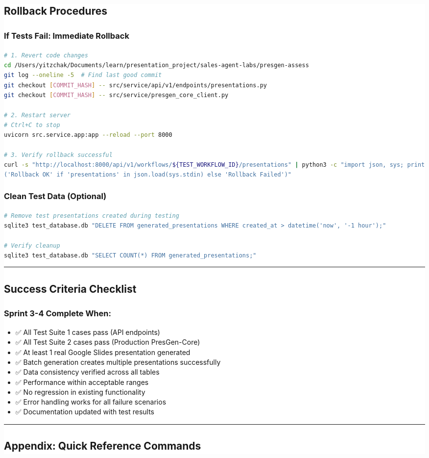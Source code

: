 
## Rollback Procedures

### If Tests Fail: Immediate Rollback

```bash
# 1. Revert code changes
cd /Users/yitzchak/Documents/learn/presentation_project/sales-agent-labs/presgen-assess
git log --oneline -5  # Find last good commit
git checkout [COMMIT_HASH] -- src/service/api/v1/endpoints/presentations.py
git checkout [COMMIT_HASH] -- src/service/presgen_core_client.py

# 2. Restart server
# Ctrl+C to stop
uvicorn src.service.app:app --reload --port 8000

# 3. Verify rollback successful
curl -s "http://localhost:8000/api/v1/workflows/${TEST_WORKFLOW_ID}/presentations" | python3 -c "import json, sys; print('Rollback OK' if 'presentations' in json.load(sys.stdin) else 'Rollback Failed')"
```

### Clean Test Data (Optional)

```bash
# Remove test presentations created during testing
sqlite3 test_database.db "DELETE FROM generated_presentations WHERE created_at > datetime('now', '-1 hour');"

# Verify cleanup
sqlite3 test_database.db "SELECT COUNT(*) FROM generated_presentations;"
```

---

## Success Criteria Checklist

### Sprint 3-4 Complete When:

- ✅ All Test Suite 1 cases pass (API endpoints)
- ✅ All Test Suite 2 cases pass (Production PresGen-Core)
- ✅ At least 1 real Google Slides presentation generated
- ✅ Batch generation creates multiple presentations successfully
- ✅ Data consistency verified across all tables
- ✅ Performance within acceptable ranges
- ✅ No regression in existing functionality
- ✅ Error handling works for all failure scenarios
- ✅ Documentation updated with test results

---

## Appendix: Quick Reference Commands
